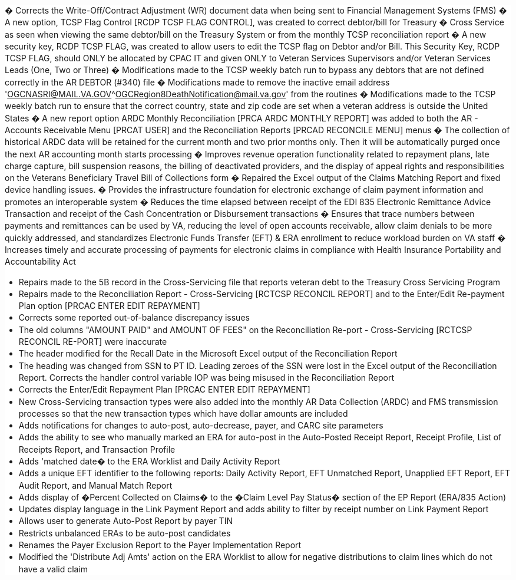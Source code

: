 � Corrects the Write-Off/Contract Adjustment (WR) document data when being sent to Financial Management Systems (FMS)
� A new option, TCSP Flag Control [RCDP TCSP FLAG CONTROL], was created to correct debtor/bill for Treasury 
� Cross Service as seen when viewing the same debtor/bill on the Treasury System or from the monthly TCSP reconciliation report
� A new security key, RCDP TCSP FLAG, was created to allow users to edit the TCSP flag on Debtor and/or Bill.  This Security Key, RCDP TCSP FLAG, should ONLY be allocated by CPAC IT and given ONLY to Veteran Services Supervisors and/or Veteran Services Leads (One, Two or Three)
� Modifications made to the TCSP weekly batch run to bypass any debtors that are not defined correctly in the AR DEBTOR (#340) file
� Modifications  made to remove the inactive email address 'OGCNASRI@MAIL.VA.GOV^OGCRegion8DeathNotification@mail.va.gov' from the routines
� Modifications made to the TCSP weekly batch run to ensure that the correct country, state and zip code are set when a veteran address is outside the United States
� A new report option ARDC Monthly Reconciliation [PRCA ARDC MONTHLY REPORT] was added to both the AR - Accounts Receivable Menu [PRCAT USER] and the Reconciliation Reports [PRCAD RECONCILE MENU] menus
� The collection of historical ARDC data will be retained for the  current month and two prior months only.  Then it will be automatically purged once the next AR accounting month starts processing
� Improves revenue operation functionality related to repayment plans, late charge capture, bill suspension  reasons, the billing of deactivated providers, and the display of appeal rights and responsibilities on the Veterans Beneficiary Travel Bill of Collections form
� Repaired the Excel output of the Claims Matching Report and fixed device handling issues.
� Provides the infrastructure foundation for electronic exchange of claim payment information and promotes an interoperable system
� Reduces the time elapsed between receipt of the EDI 835 Electronic Remittance Advice Transaction and receipt of the Cash Concentration or Disbursement transactions
� Ensures that trace numbers between payments and remittances can be used by VA, reducing the level of open accounts receivable, allow claim denials to be more quickly addressed, and standardizes Electronic Funds Transfer (EFT) & ERA enrollment to reduce workload burden on VA staff
� Increases timely and accurate processing of payments for electronic claims in compliance with Health Insurance Portability and Accountability Act
* Repairs made to the 5B record in the Cross-Servicing file that reports veteran debt to the Treasury Cross Servicing Program
* Repairs made to the Reconciliation Report - Cross-Servicing [RCTCSP RECONCIL REPORT] and to the Enter/Edit Re-payment Plan option [PRCAC ENTER EDIT REPAYMENT]
* Corrects some reported out-of-balance discrepancy issues
* The old columns "AMOUNT PAID" and AMOUNT OF FEES" on the Reconciliation Re-port - Cross-Servicing [RCTCSP RECONCIL RE-PORT] were inaccurate
* The header modified for the Recall Date in the Microsoft Excel output of the Reconciliation Report
* The heading was changed from SSN to PT ID.  Leading zeroes of the SSN were lost in the Excel output of the Reconciliation Report.  Corrects the handler control variable IOP was being misused in the Reconciliation Report 
* Corrects the Enter/Edit Repayment Plan [PRCAC ENTER EDIT REPAYMENT]
* New Cross-Servicing transaction types were also added into the monthly AR Data Collection (ARDC) and FMS transmission processes so that the new transaction types which have dollar amounts are included
* Adds notifications for changes to auto-post, auto-decrease, payer, and CARC site parameters 
* Adds the ability to see who manually marked an ERA for auto-post in the Auto-Posted Receipt Report, Receipt Profile, List of Receipts Report, and Transaction Profile
* Adds 'matched date� to the ERA Worklist and Daily Activity Report
* Adds a unique EFT identifier to the following reports:  Daily Activity Report, EFT Unmatched Report, Unapplied EFT Report, EFT Audit Report, and Manual Match Report
* Adds display of �Percent Collected on Claims� to the �Claim Level Pay Status� section of the EP Report (ERA/835 Action)
* Updates display language in the Link Payment Report and adds ability to filter by receipt number on Link Payment Report 
* Allows user to generate Auto-Post Report by payer TIN 
* Restricts unbalanced ERAs to be auto-post candidates 
* Renames the Payer Exclusion Report to the Payer Implementation Report 
* Modified the 'Distribute Adj Amts' action on the ERA Worklist to allow for negative distributions to claim lines which do not have a valid claim  